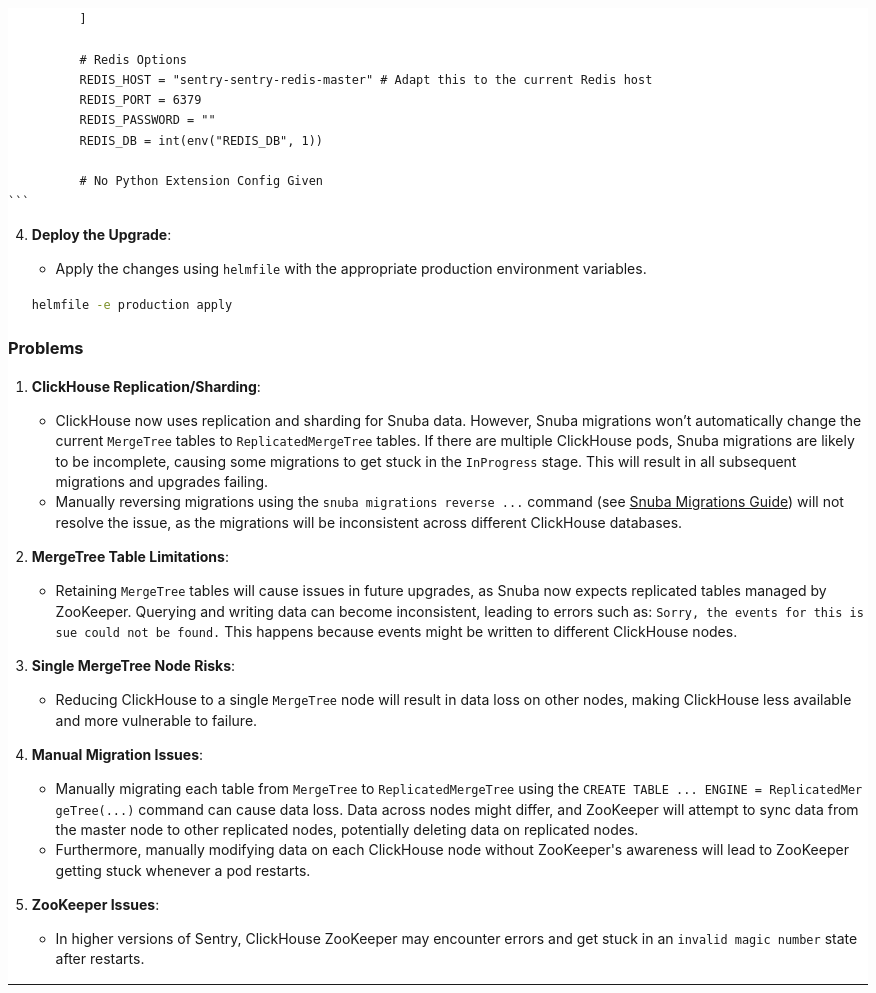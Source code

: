               ]

              # Redis Options
              REDIS_HOST = "sentry-sentry-redis-master" # Adapt this to the current Redis host
              REDIS_PORT = 6379
              REDIS_PASSWORD = ""
              REDIS_DB = int(env("REDIS_DB", 1))

              # No Python Extension Config Given
    ```

4. **Deploy the Upgrade**:
   - Apply the changes using `helmfile` with the appropriate production environment variables.

    ```bash
    helmfile -e production apply
    ```


### Problems

1. **ClickHouse Replication/Sharding**:
   - ClickHouse now uses replication and sharding for Snuba data. However, Snuba migrations won’t automatically change the current `MergeTree` tables to `ReplicatedMergeTree` tables. If there are multiple ClickHouse pods, Snuba migrations are likely to be incomplete, causing some migrations to get stuck in the `InProgress` stage. This will result in all subsequent migrations and upgrades failing.
   - Manually reversing migrations using the `snuba migrations reverse ...` command (see [Snuba Migrations Guide](https://github.com/getsentry/snuba/blob/master/MIGRATIONS.md#reverse-a-single-migration)) will not resolve the issue, as the migrations will be inconsistent across different ClickHouse databases.

2. **MergeTree Table Limitations**:
   - Retaining `MergeTree` tables will cause issues in future upgrades, as Snuba now expects replicated tables managed by ZooKeeper. Querying and writing data can become inconsistent, leading to errors such as: `Sorry, the events for this issue could not be found.` This happens because events might be written to different ClickHouse nodes.

3. **Single MergeTree Node Risks**:
   - Reducing ClickHouse to a single `MergeTree` node will result in data loss on other nodes, making ClickHouse less available and more vulnerable to failure.

4. **Manual Migration Issues**:
   - Manually migrating each table from `MergeTree` to `ReplicatedMergeTree` using the `CREATE TABLE ... ENGINE = ReplicatedMergeTree(...)` command can cause data loss. Data across nodes might differ, and ZooKeeper will attempt to sync data from the master node to other replicated nodes, potentially deleting data on replicated nodes.
   - Furthermore, manually modifying data on each ClickHouse node without ZooKeeper's awareness will lead to ZooKeeper getting stuck whenever a pod restarts.

5. **ZooKeeper Issues**:
   - In higher versions of Sentry, ClickHouse ZooKeeper may encounter errors and get stuck in an `invalid magic number` state after restarts.

---